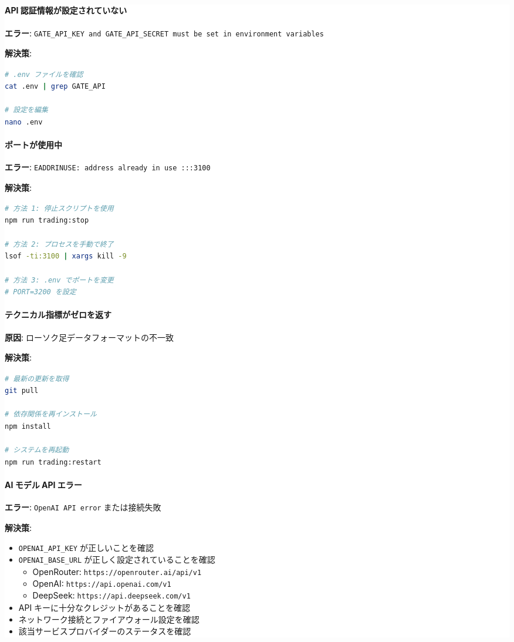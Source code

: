 
#### API 認証情報が設定されていない

**エラー**: `GATE_API_KEY and GATE_API_SECRET must be set in environment variables`

**解決策**:
```bash
# .env ファイルを確認
cat .env | grep GATE_API

# 設定を編集
nano .env
```

#### ポートが使用中

**エラー**: `EADDRINUSE: address already in use :::3100`

**解決策**:
```bash
# 方法 1: 停止スクリプトを使用
npm run trading:stop

# 方法 2: プロセスを手動で終了
lsof -ti:3100 | xargs kill -9

# 方法 3: .env でポートを変更
# PORT=3200 を設定
```

#### テクニカル指標がゼロを返す

**原因**: ローソク足データフォーマットの不一致

**解決策**:
```bash
# 最新の更新を取得
git pull

# 依存関係を再インストール
npm install

# システムを再起動
npm run trading:restart
```

#### AI モデル API エラー

**エラー**: `OpenAI API error` または接続失敗

**解決策**:
- `OPENAI_API_KEY` が正しいことを確認
- `OPENAI_BASE_URL` が正しく設定されていることを確認
  - OpenRouter: `https://openrouter.ai/api/v1`
  - OpenAI: `https://api.openai.com/v1`
  - DeepSeek: `https://api.deepseek.com/v1`
- API キーに十分なクレジットがあることを確認
- ネットワーク接続とファイアウォール設定を確認
- 該当サービスプロバイダーのステータスを確認

